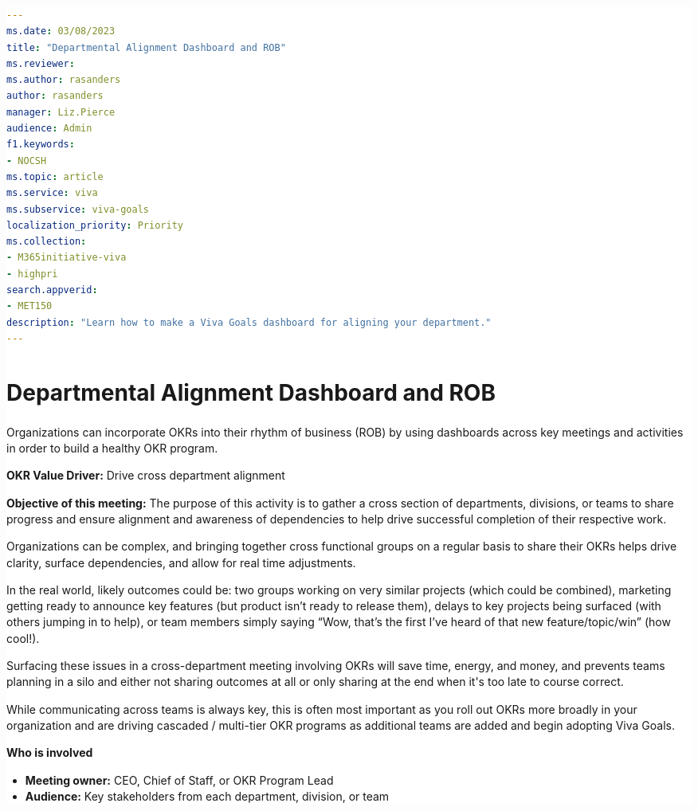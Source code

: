 ```yaml
---
ms.date: 03/08/2023
title: "Departmental Alignment Dashboard and ROB"
ms.reviewer: 
ms.author: rasanders
author: rasanders
manager: Liz.Pierce
audience: Admin
f1.keywords:
- NOCSH
ms.topic: article
ms.service: viva
ms.subservice: viva-goals
localization_priority: Priority
ms.collection:  
- M365initiative-viva
- highpri
search.appverid:
- MET150
description: "Learn how to make a Viva Goals dashboard for aligning your department."
---
```


# Departmental Alignment Dashboard and ROB 

Organizations can incorporate OKRs into their rhythm of business (ROB) by using dashboards across key meetings and activities in order to build a healthy OKR program. 

**OKR Value Driver:**  Drive cross department alignment

**Objective of this meeting:** The purpose of this activity is to gather a cross section of departments, divisions, or teams to share progress and ensure alignment and awareness of dependencies to help drive successful completion of their respective work.

Organizations can be complex, and bringing together cross functional groups on a regular basis to share their OKRs helps drive clarity, surface dependencies, and allow for real time adjustments.  

In the real world, likely outcomes could be: two groups working on very similar projects (which could be combined), marketing getting ready to announce key features (but product isn’t ready to release them), delays to key projects being surfaced (with others jumping in to help), or team members simply saying “Wow, that’s the first I’ve heard of that new feature/topic/win” (how cool!).  

Surfacing these issues in a cross-department meeting involving OKRs will save time, energy, and money, and prevents teams planning in a silo and either not sharing outcomes at all or only sharing at the end when it's too late to course correct. 

While communicating across teams is always key, this is often most important as you roll out OKRs more broadly in your organization and are driving cascaded / multi-tier OKR programs as additional teams are added and begin adopting Viva Goals. 

**Who is involved**

- **Meeting owner:** CEO, Chief of Staff, or OKR Program Lead 
- **Audience:** Key stakeholders from each department, division, or team 
